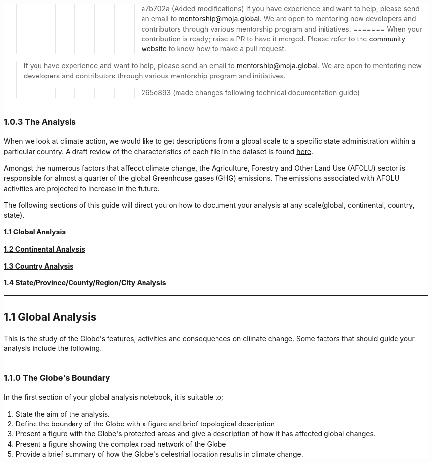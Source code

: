 >>>>>>> a7b702a (Added modifications)
If you have experience and want to help, please send an email to [mentorship@moja.global](mailto:mentorship@moja.global). We are open to mentoring new developers and contributors through various mentorship program and initiatives.
=======
When your contribution is ready; raise a PR to have it merged. Please refer to the [community website](https://community.moja.global/community/code-contribution) to know how to make a pull request.

>If you have experience and want to help, please send an email to [mentorship@moja.global](mailto:mentorship@moja.global). We are open to mentoring new developers and contributors through various mentorship program and initiatives.
>>>>>>> 265e893 (made changes following technical documentation guide)

---

### 1.0.3 The Analysis

When we look at climate action, we would like to get descriptions from a global scale to a specific state administration within a particular country. A draft review of the characteristics of each file in the dataset is found [here](https://github.com/Simpleshell3/Land-Sector-Dataset-Description/blob/main/Land-Sector-Dataset-Description.md).

Amongst the numerous factors that affecct climate change, the Agriculture, Forestry and Other Land Use (AFOLU) sector is responsible for almost a quarter of the global Greenhouse gases (GHG) emissions. The emissions associated with AFOLU activities are projected to increase in the future.


The following sections of this guide will direct you on how to document your analysis at any scale(global, continental, country, state).

[**1.1 Global Analysis**](https://github.com/Simpleshell3/About_moja_global/blob/master/Contributing/How-to-Contribute-Land-Sector-Data-Analysis.md#11-global-analysis)

[**1.2 Continental Analysis**](https://github.com/Simpleshell3/About_moja_global/blob/master/Contributing/How-to-Contribute-Land-Sector-Data-Analysis.md#12-continental-analysis)

[**1.3 Country Analysis**](https://github.com/Simpleshell3/About_moja_global/blob/master/Contributing/How-to-Contribute-Land-Sector-Data-Analysis.md#13-Country-analysis)

[**1.4 State/Province/County/Region/City Analysis**](https://github.com/Simpleshell3/About_moja_global/blob/master/Contributing/How-to-Contribute-Land-Sector-Data-Analysis.md#14--stateprovincecountyregioncity-analysis)

---

## 1.1 Global Analysis
This is the study of the Globe's features, activities and consequences on climate change. Some factors that should guide your analysis include the following. 



---



### 1.1.0  The Globe's Boundary
In the first section of your global analysis notebook, it is suitable to;
1. State the aim of the analysis. 
2. Define the [boundary](https://datasets.mojaglobal.workers.dev/0:/Administrative/Boundaries/) of the Globe with a figure and brief topological description
3. Present a figure with the Globe's [protected areas](https://datasets.mojaglobal.workers.dev/0:/Administrative/Protected%20Areas/) and give a description of how it has affected global changes.
4. Present a figure showing the complex road network of the Globe
5. Provide a brief summary of how the Globe's  celestrial location results in climate change.
